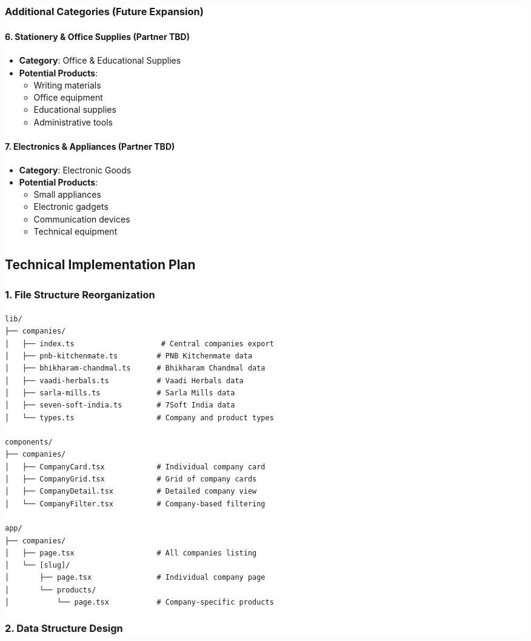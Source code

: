 ### Additional Categories (Future Expansion)

#### 6. **Stationery & Office Supplies** (Partner TBD)
- **Category**: Office & Educational Supplies
- **Potential Products**:
  - Writing materials
  - Office equipment
  - Educational supplies
  - Administrative tools

#### 7. **Electronics & Appliances** (Partner TBD)
- **Category**: Electronic Goods
- **Potential Products**:
  - Small appliances
  - Electronic gadgets
  - Communication devices
  - Technical equipment

## Technical Implementation Plan

### 1. File Structure Reorganization

```
lib/
├── companies/
│   ├── index.ts                    # Central companies export
│   ├── pnb-kitchenmate.ts         # PNB Kitchenmate data
│   ├── bhikharam-chandmal.ts      # Bhikharam Chandmal data
│   ├── vaadi-herbals.ts           # Vaadi Herbals data
│   ├── sarla-mills.ts             # Sarla Mills data
│   ├── seven-soft-india.ts        # 7Soft India data
│   └── types.ts                   # Company and product types

components/
├── companies/
│   ├── CompanyCard.tsx            # Individual company card
│   ├── CompanyGrid.tsx            # Grid of company cards
│   ├── CompanyDetail.tsx          # Detailed company view
│   └── CompanyFilter.tsx          # Company-based filtering

app/
├── companies/
│   ├── page.tsx                   # All companies listing
│   └── [slug]/
│       ├── page.tsx               # Individual company page
│       └── products/
│           └── page.tsx           # Company-specific products
```

### 2. Data Structure Design
